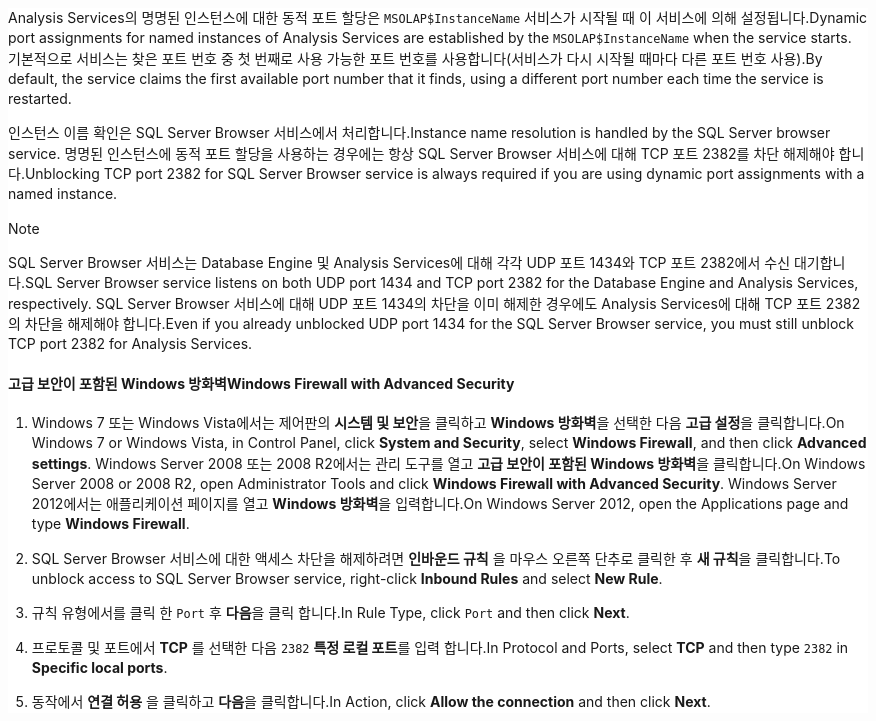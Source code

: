  <span data-ttu-id="66a61-196">Analysis Services의 명명된 인스턴스에 대한 동적 포트 할당은 `MSOLAP$InstanceName` 서비스가 시작될 때 이 서비스에 의해 설정됩니다.</span><span class="sxs-lookup"><span data-stu-id="66a61-196">Dynamic port assignments for named instances of Analysis Services are established by the `MSOLAP$InstanceName` when the service starts.</span></span> <span data-ttu-id="66a61-197">기본적으로 서비스는 찾은 포트 번호 중 첫 번째로 사용 가능한 포트 번호를 사용합니다(서비스가 다시 시작될 때마다 다른 포트 번호 사용).</span><span class="sxs-lookup"><span data-stu-id="66a61-197">By default, the service claims the first available port number that it finds, using a different port number each time the service is restarted.</span></span>  
  
 <span data-ttu-id="66a61-198">인스턴스 이름 확인은 SQL Server Browser 서비스에서 처리합니다.</span><span class="sxs-lookup"><span data-stu-id="66a61-198">Instance name resolution is handled by the SQL Server browser service.</span></span> <span data-ttu-id="66a61-199">명명된 인스턴스에 동적 포트 할당을 사용하는 경우에는 항상 SQL Server Browser 서비스에 대해 TCP 포트 2382를 차단 해제해야 합니다.</span><span class="sxs-lookup"><span data-stu-id="66a61-199">Unblocking TCP port 2382 for SQL Server Browser service is always required if you are using dynamic port assignments with a named instance.</span></span>  
  
> [!NOTE]  
>  <span data-ttu-id="66a61-200">SQL Server Browser 서비스는 Database Engine 및 Analysis Services에 대해 각각 UDP 포트 1434와 TCP 포트 2382에서 수신 대기합니다.</span><span class="sxs-lookup"><span data-stu-id="66a61-200">SQL Server Browser service listens on both UDP port 1434 and TCP port 2382 for the Database Engine and Analysis Services, respectively.</span></span> <span data-ttu-id="66a61-201">SQL Server Browser 서비스에 대해 UDP 포트 1434의 차단을 이미 해제한 경우에도 Analysis Services에 대해 TCP 포트 2382의 차단을 해제해야 합니다.</span><span class="sxs-lookup"><span data-stu-id="66a61-201">Even if you already unblocked UDP port 1434 for the SQL Server Browser service, you must still unblock TCP port 2382 for Analysis Services.</span></span>  
  
#### <a name="windows-firewall-with-advanced-security"></a><span data-ttu-id="66a61-202">고급 보안이 포함된 Windows 방화벽</span><span class="sxs-lookup"><span data-stu-id="66a61-202">Windows Firewall with Advanced Security</span></span>  
  
1.  <span data-ttu-id="66a61-203">Windows 7 또는 Windows Vista에서는 제어판의 **시스템 및 보안**을 클릭하고 **Windows 방화벽**을 선택한 다음 **고급 설정**을 클릭합니다.</span><span class="sxs-lookup"><span data-stu-id="66a61-203">On Windows 7 or Windows Vista, in Control Panel, click **System and Security**, select **Windows Firewall**, and then click **Advanced settings**.</span></span> <span data-ttu-id="66a61-204">Windows Server 2008 또는 2008 R2에서는 관리 도구를 열고 **고급 보안이 포함된 Windows 방화벽**을 클릭합니다.</span><span class="sxs-lookup"><span data-stu-id="66a61-204">On Windows Server 2008 or 2008 R2, open Administrator Tools and click **Windows Firewall with Advanced Security**.</span></span> <span data-ttu-id="66a61-205">Windows Server 2012에서는 애플리케이션 페이지를 열고 **Windows 방화벽**을 입력합니다.</span><span class="sxs-lookup"><span data-stu-id="66a61-205">On Windows Server 2012, open the Applications page and type **Windows Firewall**.</span></span>  
  
2.  <span data-ttu-id="66a61-206">SQL Server Browser 서비스에 대한 액세스 차단을 해제하려면 **인바운드 규칙** 을 마우스 오른쪽 단추로 클릭한 후 **새 규칙**을 클릭합니다.</span><span class="sxs-lookup"><span data-stu-id="66a61-206">To unblock access to SQL Server Browser service, right-click **Inbound Rules** and select **New Rule**.</span></span>  
  
3.  <span data-ttu-id="66a61-207">규칙 유형에서를 클릭 한 `Port` 후 **다음**을 클릭 합니다.</span><span class="sxs-lookup"><span data-stu-id="66a61-207">In Rule Type, click `Port` and then click **Next**.</span></span>  
  
4.  <span data-ttu-id="66a61-208">프로토콜 및 포트에서 **TCP** 를 선택한 다음 `2382` **특정 로컬 포트**를 입력 합니다.</span><span class="sxs-lookup"><span data-stu-id="66a61-208">In Protocol and Ports, select **TCP** and then type `2382` in **Specific local ports**.</span></span>  
  
5.  <span data-ttu-id="66a61-209">동작에서 **연결 허용** 을 클릭하고 **다음**을 클릭합니다.</span><span class="sxs-lookup"><span data-stu-id="66a61-209">In Action, click **Allow the connection** and then click **Next**.</span></span>  
  